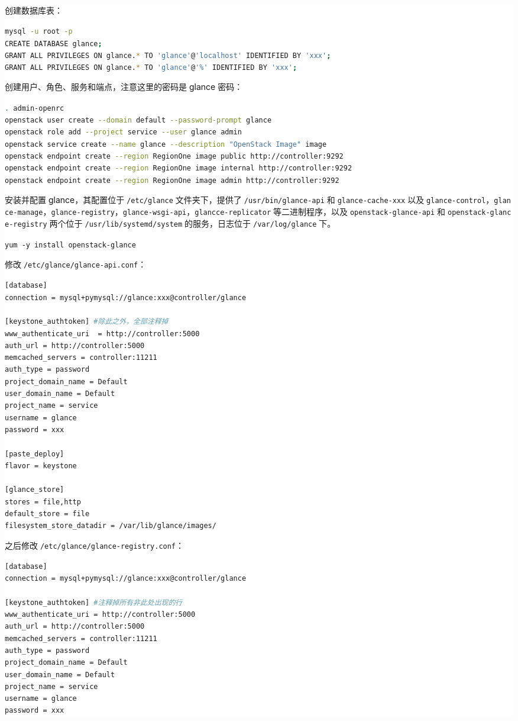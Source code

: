 创建数据库表：
```bash
mysql -u root -p
CREATE DATABASE glance;
GRANT ALL PRIVILEGES ON glance.* TO 'glance'@'localhost' IDENTIFIED BY 'xxx';
GRANT ALL PRIVILEGES ON glance.* TO 'glance'@'%' IDENTIFIED BY 'xxx';
```

创建用户、角色、服务和端点，注意这里的密码是 glance 密码：
```bash
. admin-openrc
openstack user create --domain default --password-prompt glance
openstack role add --project service --user glance admin
openstack service create --name glance --description "OpenStack Image" image
openstack endpoint create --region RegionOne image public http://controller:9292
openstack endpoint create --region RegionOne image internal http://controller:9292
openstack endpoint create --region RegionOne image admin http://controller:9292
```

安装并配置 glance，其配置位于 `/etc/glance` 文件夹下，提供了 `/usr/bin/glance-api` 和 `glance-cache-xxx` 以及 `glance-control`，`glance-manage`，`glance-registry`，`glance-wsgi-api`，`glancce-replicator` 等二进制程序，以及 `openstack-glance-api` 和 `openstack-glance-registry` 两个位于 `/usr/lib/systemd/system` 的服务，日志位于 `/var/log/glance` 下。

`yum -y install openstack-glance`

修改 `/etc/glance/glance-api.conf`：
```bash
[database]
connection = mysql+pymysql://glance:xxx@controller/glance

[keystone_authtoken] #除此之外，全部注释掉
www_authenticate_uri  = http://controller:5000
auth_url = http://controller:5000
memcached_servers = controller:11211
auth_type = password
project_domain_name = Default
user_domain_name = Default
project_name = service
username = glance
password = xxx

[paste_deploy]
flavor = keystone

[glance_store]
stores = file,http
default_store = file
filesystem_store_datadir = /var/lib/glance/images/
```

之后修改  `/etc/glance/glance-registry.conf`：
```bash
[database]
connection = mysql+pymysql://glance:xxx@controller/glance

[keystone_authtoken] #注释掉所有非此处出现的行
www_authenticate_uri = http://controller:5000
auth_url = http://controller:5000
memcached_servers = controller:11211
auth_type = password
project_domain_name = Default
user_domain_name = Default
project_name = service
username = glance
password = xxx

```